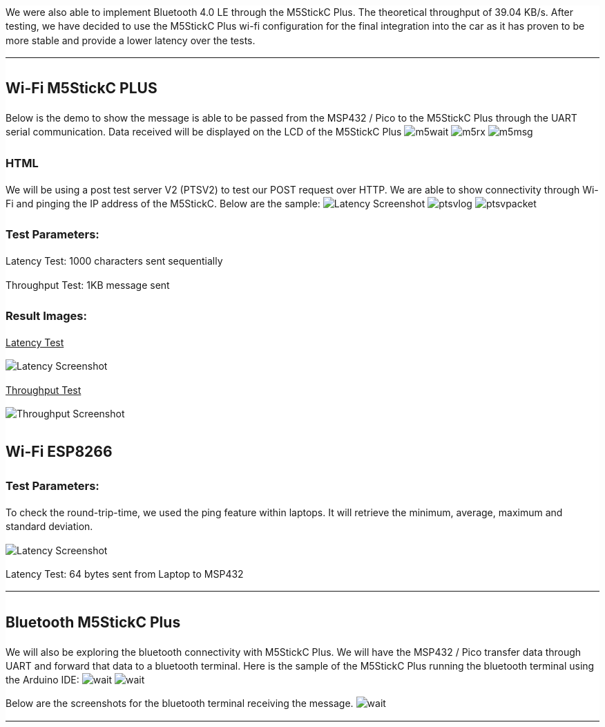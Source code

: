 We were also able to implement Bluetooth 4.0 LE through the M5StickC Plus. The theoretical throughput of 39.04 KB/s. After testing, we have decided to use the M5StickC Plus wi-fi configuration for the final integration into the car as it has proven to be more stable and provide a lower latency over the tests.

***
## Wi-Fi M5StickC PLUS
Below is the demo to show the message is able to be passed from the MSP432 / Pico to the M5StickC Plus through the UART serial communication. Data received will be displayed on the LCD of the M5StickC Plus
![m5wait](./assets/m5wait.png)
![m5rx](./assets/m5rx.png)
![m5msg](./assets/m5msg.png)

### HTML
We will be using a post test server V2 (PTSV2) to test our POST request over HTTP. We are able to show connectivity through Wi-Fi and pinging the IP address of the M5StickC. Below are the sample: 
![Latency Screenshot](./assets/m5ping.png)
![ptsvlog](./assets/ptsvlog.png)
![ptsvpacket](./assets/ptsvpacket.png)

### Test Parameters:
Latency Test: 1000 characters sent sequentially

Throughput Test: 1KB message sent

### Result Images:

<ins>Latency Test</ins>

![Latency Screenshot](./assets/ttermpro_m5_latency.png)

<ins>Throughput Test</ins>

![Throughput Screenshot](./assets/ttermpro_m5_throughput.png)

## Wi-Fi ESP8266
### Test Parameters:
To check the round-trip-time, we used the ping feature within laptops. It will retrieve the minimum, average, maximum and standard deviation.

![Latency Screenshot](./assets/espLatency.png)

Latency Test: 64 bytes sent from Laptop to MSP432

***
## Bluetooth M5StickC Plus
We will also be exploring the bluetooth connectivity with M5StickC Plus. We will have the MSP432 / Pico transfer data through UART and forward that data to a bluetooth terminal. Here is the sample of the M5StickC Plus running the bluetooth terminal using the Arduino IDE:
![wait](./assets/ardmsg.png)
![wait](./assets/ardwait.png)

Below are the screenshots for the bluetooth terminal receiving the message.
![wait](./assets/bluterm.png)
***